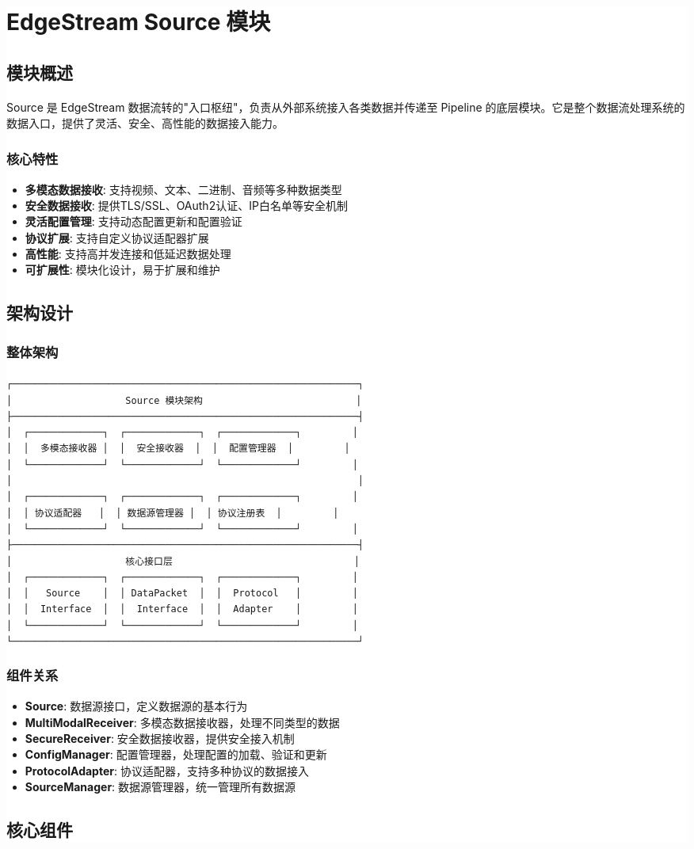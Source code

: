 # EdgeStream Source 模块

## 模块概述

Source 是 EdgeStream 数据流转的"入口枢纽"，负责从外部系统接入各类数据并传递至 Pipeline 的底层模块。它是整个数据流处理系统的数据入口，提供了灵活、安全、高性能的数据接入能力。

### 核心特性

- **多模态数据接收**: 支持视频、文本、二进制、音频等多种数据类型
- **安全数据接收**: 提供TLS/SSL、OAuth2认证、IP白名单等安全机制
- **灵活配置管理**: 支持动态配置更新和配置验证
- **协议扩展**: 支持自定义协议适配器扩展
- **高性能**: 支持高并发连接和低延迟数据处理
- **可扩展性**: 模块化设计，易于扩展和维护

## 架构设计

### 整体架构

```
┌─────────────────────────────────────────────────────────────┐
│                    Source 模块架构                           │
├─────────────────────────────────────────────────────────────┤
│  ┌─────────────┐  ┌─────────────┐  ┌─────────────┐         │
│  │  多模态接收器 │  │  安全接收器  │  │  配置管理器  │         │
│  └─────────────┘  └─────────────┘  └─────────────┘         │
│                                                             │
│  ┌─────────────┐  ┌─────────────┐  ┌─────────────┐         │
│  │ 协议适配器   │  │ 数据源管理器 │  │ 协议注册表  │         │
│  └─────────────┘  └─────────────┘  └─────────────┘         │
├─────────────────────────────────────────────────────────────┤
│                    核心接口层                                │
│  ┌─────────────┐  ┌─────────────┐  ┌─────────────┐         │
│  │   Source    │  │ DataPacket  │  │  Protocol   │         │
│  │  Interface  │  │  Interface  │  │  Adapter    │         │
│  └─────────────┘  └─────────────┘  └─────────────┘         │
└─────────────────────────────────────────────────────────────┘
```

### 组件关系

- **Source**: 数据源接口，定义数据源的基本行为
- **MultiModalReceiver**: 多模态数据接收器，处理不同类型的数据
- **SecureReceiver**: 安全数据接收器，提供安全接入机制
- **ConfigManager**: 配置管理器，处理配置的加载、验证和更新
- **ProtocolAdapter**: 协议适配器，支持多种协议的数据接入
- **SourceManager**: 数据源管理器，统一管理所有数据源

## 核心组件
